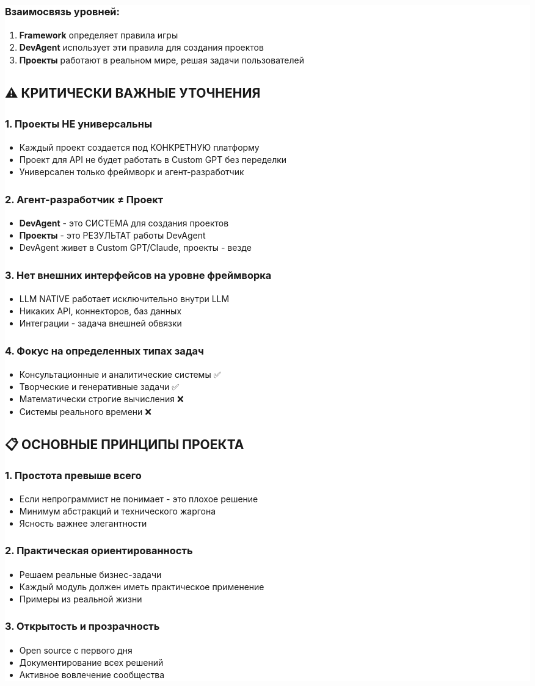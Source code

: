 
### Взаимосвязь уровней:

1. **Framework** определяет правила игры
2. **DevAgent** использует эти правила для создания проектов
3. **Проекты** работают в реальном мире, решая задачи пользователей

## ⚠️ КРИТИЧЕСКИ ВАЖНЫЕ УТОЧНЕНИЯ

### 1. **Проекты НЕ универсальны**

- Каждый проект создается под КОНКРЕТНУЮ платформу
- Проект для API не будет работать в Custom GPT без переделки
- Универсален только фреймворк и агент-разработчик

### 2. **Агент-разработчик ≠ Проект**

- **DevAgent** - это СИСТЕМА для создания проектов
- **Проекты** - это РЕЗУЛЬТАТ работы DevAgent
- DevAgent живет в Custom GPT/Claude, проекты - везде

### 3. **Нет внешних интерфейсов на уровне фреймворка**

- LLM NATIVE работает исключительно внутри LLM
- Никаких API, коннекторов, баз данных
- Интеграции - задача внешней обвязки

### 4. **Фокус на определенных типах задач**

- Консультационные и аналитические системы ✅
- Творческие и генеративные задачи ✅
- Математически строгие вычисления ❌
- Системы реального времени ❌

## 📋 ОСНОВНЫЕ ПРИНЦИПЫ ПРОЕКТА

### 1. **Простота превыше всего**

- Если непрограммист не понимает - это плохое решение
- Минимум абстракций и технического жаргона
- Ясность важнее элегантности

### 2. **Практическая ориентированность**

- Решаем реальные бизнес-задачи
- Каждый модуль должен иметь практическое применение
- Примеры из реальной жизни

### 3. **Открытость и прозрачность**

- Open source с первого дня
- Документирование всех решений
- Активное вовлечение сообщества
